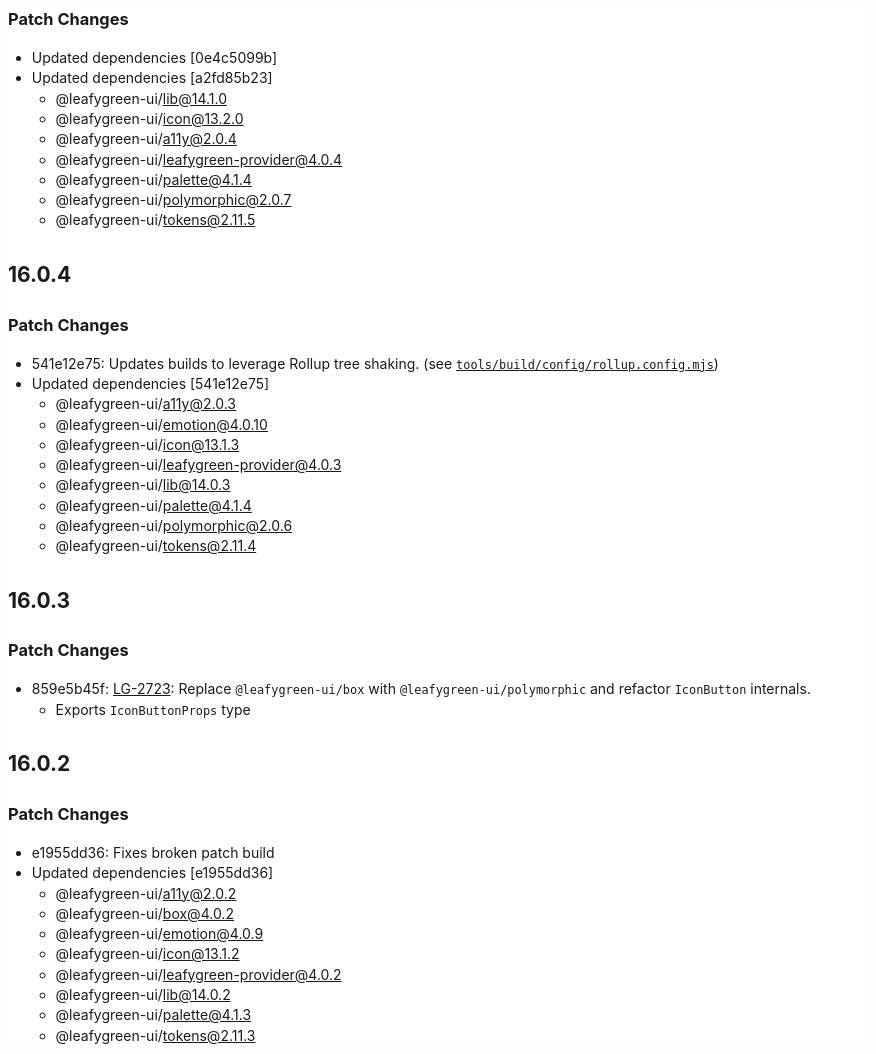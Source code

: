 ### Patch Changes

- Updated dependencies [0e4c5099b]
- Updated dependencies [a2fd85b23]
  - @leafygreen-ui/lib@14.1.0
  - @leafygreen-ui/icon@13.2.0
  - @leafygreen-ui/a11y@2.0.4
  - @leafygreen-ui/leafygreen-provider@4.0.4
  - @leafygreen-ui/palette@4.1.4
  - @leafygreen-ui/polymorphic@2.0.7
  - @leafygreen-ui/tokens@2.11.5

## 16.0.4

### Patch Changes

- 541e12e75: Updates builds to leverage Rollup tree shaking. (see [`tools/build/config/rollup.config.mjs`](https://github.com/mongodb/leafygreen-ui/blob/main/tools/build/config/rollup.config.mjs))
- Updated dependencies [541e12e75]
  - @leafygreen-ui/a11y@2.0.3
  - @leafygreen-ui/emotion@4.0.10
  - @leafygreen-ui/icon@13.1.3
  - @leafygreen-ui/leafygreen-provider@4.0.3
  - @leafygreen-ui/lib@14.0.3
  - @leafygreen-ui/palette@4.1.4
  - @leafygreen-ui/polymorphic@2.0.6
  - @leafygreen-ui/tokens@2.11.4

## 16.0.3

### Patch Changes

- 859e5b45f: [LG-2723](https://jira.mongodb.org/browse/LG-2723): Replace `@leafygreen-ui/box` with `@leafygreen-ui/polymorphic` and refactor `IconButton` internals.
  - Exports `IconButtonProps` type

## 16.0.2

### Patch Changes

- e1955dd36: Fixes broken patch build
- Updated dependencies [e1955dd36]
  - @leafygreen-ui/a11y@2.0.2
  - @leafygreen-ui/box@4.0.2
  - @leafygreen-ui/emotion@4.0.9
  - @leafygreen-ui/icon@13.1.2
  - @leafygreen-ui/leafygreen-provider@4.0.2
  - @leafygreen-ui/lib@14.0.2
  - @leafygreen-ui/palette@4.1.3
  - @leafygreen-ui/tokens@2.11.3
